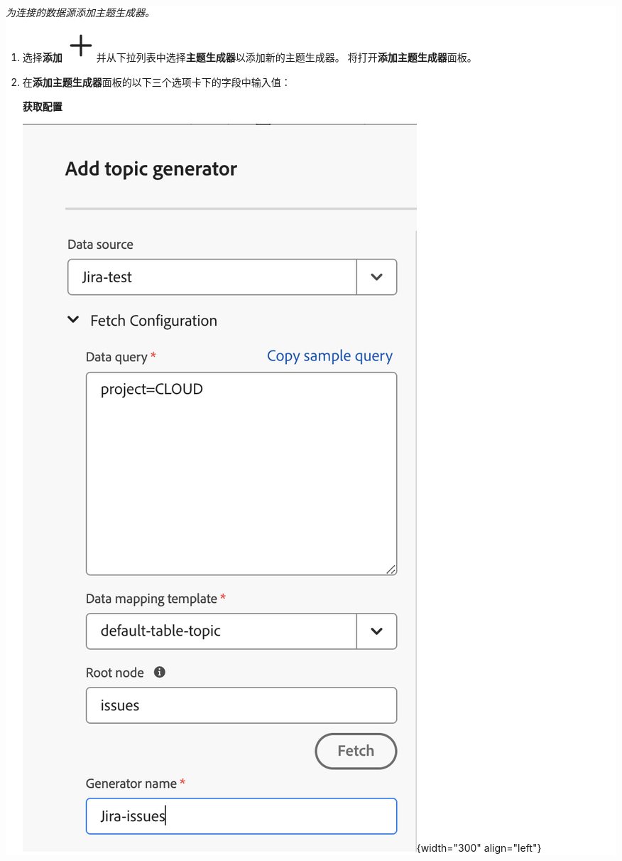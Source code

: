    *为连接的数据源添加主题生成器。*

1. 选择&#x200B;**添加** ![](images/Add_icon.svg)并从下拉列表中选择&#x200B;**主题生成器**&#x200B;以添加新的主题生成器。 将打开&#x200B;**添加主题生成器**&#x200B;面板。



1. 在&#x200B;**添加主题生成器**&#x200B;面板的以下三个选项卡下的字段中输入值：

   **获取配置**

   ![](images/fetch-configuration.png){width="300" align="left"}
